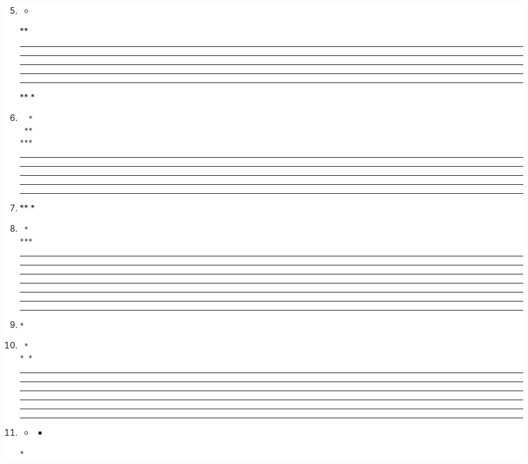 
5.  *
    **
    ***
    ****
    *****
    ****
    ***
    **
    *


6.       *
        **
       ***
      ****
     *****


7.   *****
      ****
       ***
        **
         *


8.      *
       ***
      *****
     *******
    *********


9.  *********
     *******
      *****
       ***
        *


10.      *
        * *
       * * *
      * * * *
     * * * * *


11.  * * * * *
      * * * *
       * * *
        * *
         *

